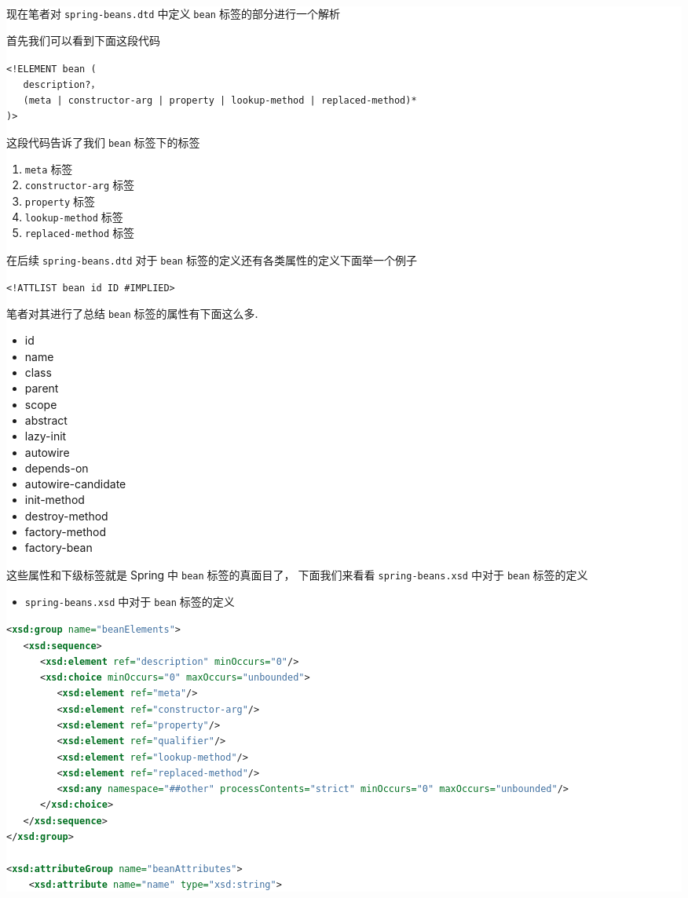 

现在笔者对 `spring-beans.dtd` 中定义 `bean` 标签的部分进行一个解析

首先我们可以看到下面这段代码

```xml-dtd
<!ELEMENT bean (
   description?，
   (meta | constructor-arg | property | lookup-method | replaced-method)*
)>
```

这段代码告诉了我们 `bean` 标签下的标签

1.  `meta` 标签
2. `constructor-arg` 标签
3. `property` 标签
4. `lookup-method` 标签
5. `replaced-method` 标签

在后续 `spring-beans.dtd` 对于 `bean` 标签的定义还有各类属性的定义下面举一个例子

```xml-dtd
<!ATTLIST bean id ID #IMPLIED>
```

笔者对其进行了总结 `bean` 标签的属性有下面这么多. 
- id
- name
- class
- parent
- scope
- abstract
- lazy-init
- autowire
- depends-on
- autowire-candidate
- init-method
- destroy-method
- factory-method
- factory-bean



这些属性和下级标签就是 Spring 中 `bean` 标签的真面目了， 下面我们来看看 `spring-beans.xsd` 中对于 `bean` 标签的定义





- `spring-beans.xsd` 中对于 `bean` 标签的定义



```xml
<xsd:group name="beanElements">
   <xsd:sequence>
      <xsd:element ref="description" minOccurs="0"/>
      <xsd:choice minOccurs="0" maxOccurs="unbounded">
         <xsd:element ref="meta"/>
         <xsd:element ref="constructor-arg"/>
         <xsd:element ref="property"/>
         <xsd:element ref="qualifier"/>
         <xsd:element ref="lookup-method"/>
         <xsd:element ref="replaced-method"/>
         <xsd:any namespace="##other" processContents="strict" minOccurs="0" maxOccurs="unbounded"/>
      </xsd:choice>
   </xsd:sequence>
</xsd:group>

<xsd:attributeGroup name="beanAttributes">
    <xsd:attribute name="name" type="xsd:string">
```